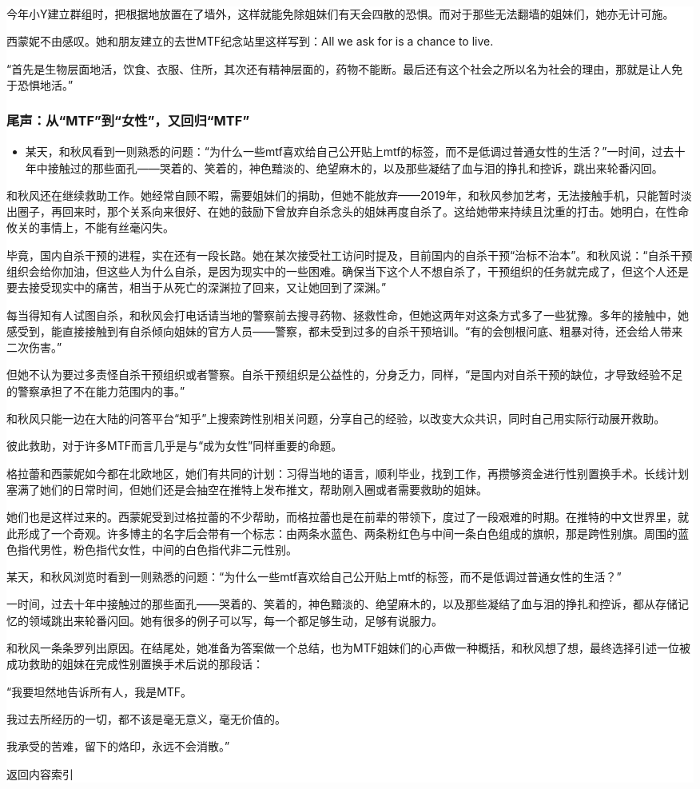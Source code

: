 今年小Y建立群组时，把根据地放置在了墙外，这样就能免除姐妹们有天会四散的恐惧。而对于那些无法翻墙的姐妹们，她亦无计可施。

西蒙妮不由感叹。她和朋友建立的去世MTF纪念站里这样写到：All we ask for is a chance to live.

“首先是生物层面地活，饮食、衣服、住所，其次还有精神层面的，药物不能断。最后还有这个社会之所以名为社会的理由，那就是让人免于恐惧地活。”

### 尾声：从“MTF”到“女性”，又回归“MTF”

- 某天，和秋风看到一则熟悉的问题：“为什么一些mtf喜欢给自己公开贴上mtf的标签，而不是低调过普通女性的生活？”一时间，过去十年中接触过的那些面孔——哭着的、笑着的，神色黯淡的、绝望麻木的，以及那些凝结了血与泪的挣扎和控诉，跳出来轮番闪回。

和秋风还在继续救助工作。她经常自顾不暇，需要姐妹们的捐助，但她不能放弃——2019年，和秋风参加艺考，无法接触手机，只能暂时淡出圈子，再回来时，那个关系向来很好、在她的鼓励下曾放弃自杀念头的姐妹再度自杀了。这给她带来持续且沈重的打击。她明白，在性命攸关的事情上，不能有丝毫闪失。

毕竟，国内自杀干预的进程，实在还有一段长路。她在某次接受社工访问时提及，目前国内的自杀干预“治标不治本”。和秋风说：“自杀干预组织会给你加油，但这些人为什么自杀，是因为现实中的一些困难。确保当下这个人不想自杀了，干预组织的任务就完成了，但这个人还是要去接受现实中的痛苦，相当于从死亡的深渊拉了回来，又让她回到了深渊。”

每当得知有人试图自杀，和秋风会打电话请当地的警察前去搜寻药物、拯救性命，但她这两年对这条方式多了一些犹豫。多年的接触中，她感受到，能直接接触到有自杀倾向姐妹的官方人员——警察，都未受到过多的自杀干预培训。“有的会刨根问底、粗暴对待，还会给人带来二次伤害。”

但她不认为要过多责怪自杀干预组织或者警察。自杀干预组织是公益性的，分身乏力，同样，“是国内对自杀干预的缺位，才导致经验不足的警察承担了不在能力范围内的事。”

和秋风只能一边在大陆的问答平台“知乎”上搜索跨性别相关问题，分享自己的经验，以改变大众共识，同时自己用实际行动展开救助。

彼此救助，对于许多MTF而言几乎是与“成为女性”同样重要的命题。

格拉蕾和西蒙妮如今都在北欧地区，她们有共同的计划：习得当地的语言，顺利毕业，找到工作，再攒够资金进行性别置换手术。长线计划塞满了她们的日常时间，但她们还是会抽空在推特上发布推文，帮助刚入圈或者需要救助的姐妹。

她们也是这样过来的。西蒙妮受到过格拉蕾的不少帮助，而格拉蕾也是在前辈的带领下，度过了一段艰难的时期。在推特的中文世界里，就此形成了一个奇观。许多博主的名字后会带有一个标志：由两条水蓝色、两条粉红色与中间一条白色组成的旗帜，那是跨性别旗。周围的蓝色指代男性，粉色指代女性，中间的白色指代非二元性别。

某天，和秋风浏览时看到一则熟悉的问题：“为什么一些mtf喜欢给自己公开贴上mtf的标签，而不是低调过普通女性的生活？”

一时间，过去十年中接触过的那些面孔——哭着的、笑着的，神色黯淡的、绝望麻木的，以及那些凝结了血与泪的挣扎和控诉，都从存储记忆的领域跳出来轮番闪回。她有很多的例子可以写，每一个都足够生动，足够有说服力。

和秋风一条条罗列出原因。在结尾处，她准备为答案做一个总结，也为MTF姐妹们的心声做一种概括，和秋风想了想，最终选择引述一位被成功救助的姐妹在完成性别置换手术后说的那段话：

“我要坦然地告诉所有人，我是MTF。

我过去所经历的一切，都不该是毫无意义，毫无价值的。

我承受的苦难，留下的烙印，永远不会消散。”

<a class="md-button" onclick="goBack()">返回内容索引</a>

<script>
function goBack() {
  const domain = window.location.origin;
  const ref = document.referrer;
  if (ref.indexOf(domain) === 0 && window.history.length > 1) {
    window.history.back();
  } else {
    window.location.href = '../../';
  }
}
</script>
